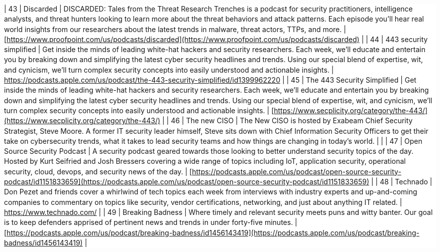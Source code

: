 | 43   | Discarded                               | DISCARDED: Tales from the Threat Research Trenches is a podcast for security practitioners, intelligence analysts, and threat hunters looking to learn more about the threat behaviors and attack patterns. Each episode you’ll hear real world insights from our researchers about the latest trends in malware, threat actors, TTPs, and more.                                                                                                                                                                                                                                                                            | [https://www.proofpoint.com/us/podcasts/discarded](https://www.proofpoint.com/us/podcasts/discarded)                                                                                     |
| 44   | 443 security simplified                 | Get inside the minds of leading white-hat hackers and security researchers. Each week, we’ll educate and entertain you by breaking down and simplifying the latest cyber security headlines and trends. Using our special blend of expertise, wit, and cynicism, we’ll turn complex security concepts into easily understood and actionable insights.                                                                                                                                                                                                                                                                       | https://podcasts.apple.com/us/podcast/the-443-security-simplified/id1399962220                                                                                                           |
| 45   | The 443 Security Simplified             | Get inside the minds of leading white-hat hackers and security researchers. Each week, we’ll educate and entertain you by breaking down and simplifying the latest cyber security headlines and trends. Using our special blend of expertise, wit, and cynicism, we’ll turn complex security concepts into easily understood and actionable insights.                                                                                                                                                                                                                                                                       | [https://www.secplicity.org/category/the-443/](https://www.secplicity.org/category/the-443/)                                                                                             |
| 46   | The new CISO                            | The New CISO is hosted by Exabeam Chief Security Strategist, Steve Moore. A former IT security leader himself, Steve sits down with Chief Information Security Officers to get their take on cybersecurity trends, what it takes to lead security teams and how things are changing in today’s world.                                                                                                                                                                                                                                                                                                                       |                                                                                                                                                                                          |
| 47   | Open Source Security Podcast            | A security podcast geared towards those looking to better understand security topics of the day. Hosted by Kurt Seifried and Josh Bressers covering a wide range of topics including IoT, application security, operational security, cloud, devops, and security news of the day.                                                                                                                                                                                                                                                                                                                                          | [https://podcasts.apple.com/us/podcast/open-source-security-podcast/id1151833659](https://podcasts.apple.com/us/podcast/open-source-security-podcast/id1151833659)                       |
| 48   | Technado                                | Don Pezet and friends cover a whirlwind of tech topics each week from interviews with industry experts and up-and-coming companies to commentary on topics like security, vendor certifications, networking, and just about anything IT related.                                                                                                                                                                                                                                                                                                                                                                            | https://www.technado.com/                                                                                                                                                                |
| 49   | Breaking Badness                        | Where timely and relevant security meets puns and witty banter. Our goal is to keep defenders apprised of pertinent news and trends in under forty-five minutes.                                                                                                                                                                                                                                                                                                                                                                                                                                                            | [https://podcasts.apple.com/us/podcast/breaking-badness/id1456143419](https://podcasts.apple.com/us/podcast/breaking-badness/id1456143419)                                               |